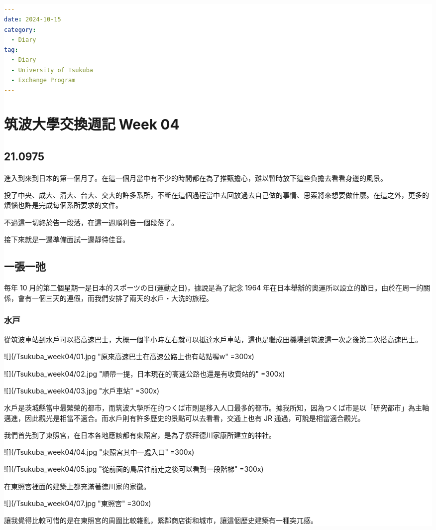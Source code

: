 ```yaml
---
date: 2024-10-15
category:
  - Diary
tag:
  - Diary
  - University of Tsukuba
  - Exchange Program
---
```


# 筑波大學交換週記 Week 04

## 21.0975

進入到來到日本的第一個月了。在這一個月當中有不少的時間都在為了推甄擔心，難以暫時放下這些負擔去看看身邊的風景。

投了中央、成大、清大、台大、交大的許多系所，不斷在這個過程當中去回放過去自己做的事情、思索將來想要做什麼。在這之外，更多的煩惱也許是完成每個系所要求的文件。

不過這一切終於告一段落，在這一週順利告一個段落了。

接下來就是一邊準備面試一邊靜待佳音。

## 一張一弛

每年 10 月的第二個星期一是日本的スポーツの日(運動之日)，據說是為了紀念 1964 年在日本舉辦的奧運所以設立的節日。由於在周一的關係，會有一個三天的連假，而我們安排了兩天的水戶・大洗的旅程。

### 水戸

從筑波車站到水戶可以搭高速巴士，大概一個半小時左右就可以抵達水戶車站，這也是繼成田機場到筑波這一次之後第二次搭高速巴士。

![](/Tsukuba_week04/01.jpg "原來高速巴士在高速公路上也有站點喔w" =300x)

![](/Tsukuba_week04/02.jpg "順帶一提，日本現在的高速公路也還是有收費站的" =300x)

![](/Tsukuba_week04/03.jpg "水戶車站" =300x)

水戶是茨城縣當中最繁榮的都市，而筑波大學所在的つくば市則是移入人口最多的都市。據我所知，因為つくば市是以「研究都市」為主軸邁進，因此觀光是相當不適合。而水戶則有許多歷史的景點可以去看看，交通上也有 JR 通過，可說是相當適合觀光。

我們首先到了東照宮，在日本各地應該都有東照宮，是為了祭拜德川家康所建立的神社。

![](/Tsukuba_week04/04.jpg "東照宮其中一處入口" =300x)

![](/Tsukuba_week04/05.jpg "從前面的鳥居往前走之後可以看到一段階梯" =300x)

在東照宮裡面的建築上都充滿著徳川家的家徽。

![](/Tsukuba_week04/07.jpg "東照宮" =300x)

讓我覺得比較可惜的是在東照宮的周圍比較雜亂，緊鄰商店街和城市，讓這個歷史建築有一種突兀感。
